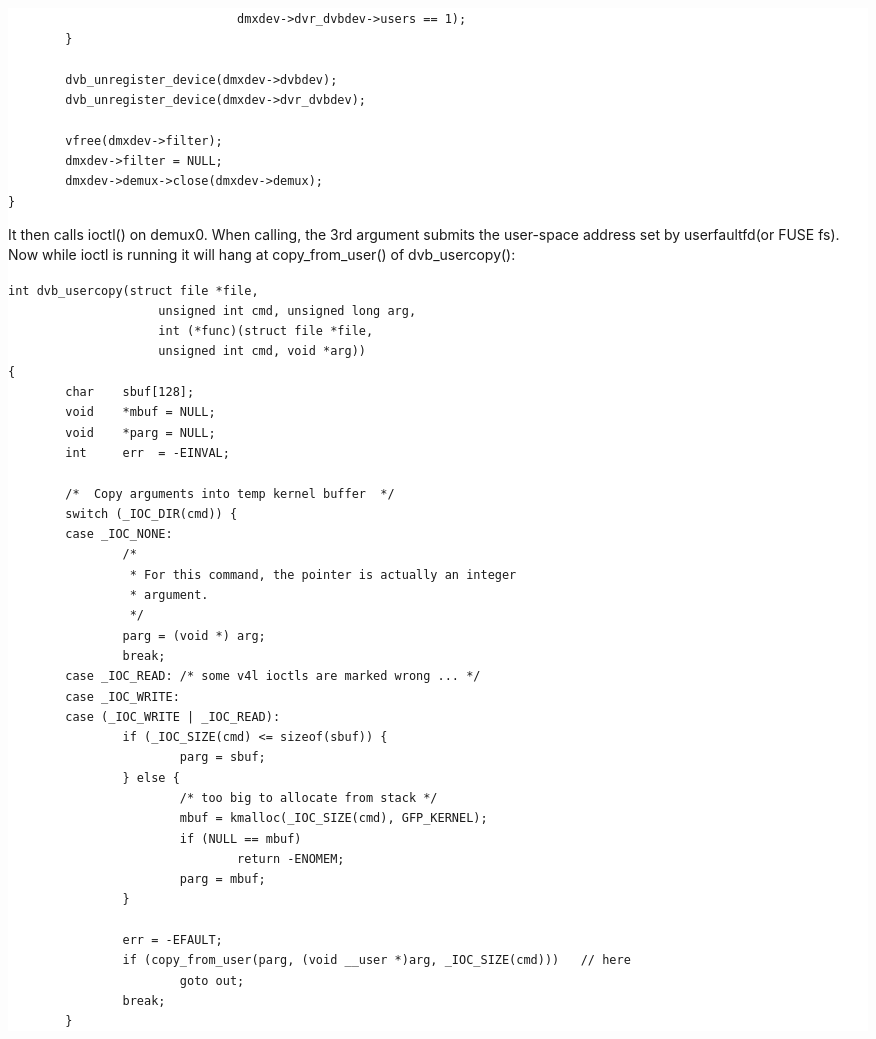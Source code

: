 ```
                                dmxdev->dvr_dvbdev->users == 1);
        }

        dvb_unregister_device(dmxdev->dvbdev);
        dvb_unregister_device(dmxdev->dvr_dvbdev);

        vfree(dmxdev->filter);
        dmxdev->filter = NULL;
        dmxdev->demux->close(dmxdev->demux);
}
```

It then calls ioctl() on demux0. When calling, the 3rd argument submits the user-space address set by userfaultfd(or FUSE fs).
Now while ioctl is running it will hang at copy_from_user() of dvb_usercopy():
```
int dvb_usercopy(struct file *file,
                     unsigned int cmd, unsigned long arg,
                     int (*func)(struct file *file,
                     unsigned int cmd, void *arg))
{
        char    sbuf[128];
        void    *mbuf = NULL;
        void    *parg = NULL;
        int     err  = -EINVAL;

        /*  Copy arguments into temp kernel buffer  */
        switch (_IOC_DIR(cmd)) {
        case _IOC_NONE:
                /*
                 * For this command, the pointer is actually an integer
                 * argument.
                 */
                parg = (void *) arg;
                break;
        case _IOC_READ: /* some v4l ioctls are marked wrong ... */
        case _IOC_WRITE:
        case (_IOC_WRITE | _IOC_READ):
                if (_IOC_SIZE(cmd) <= sizeof(sbuf)) {
                        parg = sbuf;
                } else {
                        /* too big to allocate from stack */
                        mbuf = kmalloc(_IOC_SIZE(cmd), GFP_KERNEL);
                        if (NULL == mbuf)
                                return -ENOMEM;
                        parg = mbuf;
                }

                err = -EFAULT;
                if (copy_from_user(parg, (void __user *)arg, _IOC_SIZE(cmd)))   // here
                        goto out;
                break;
        }
```
